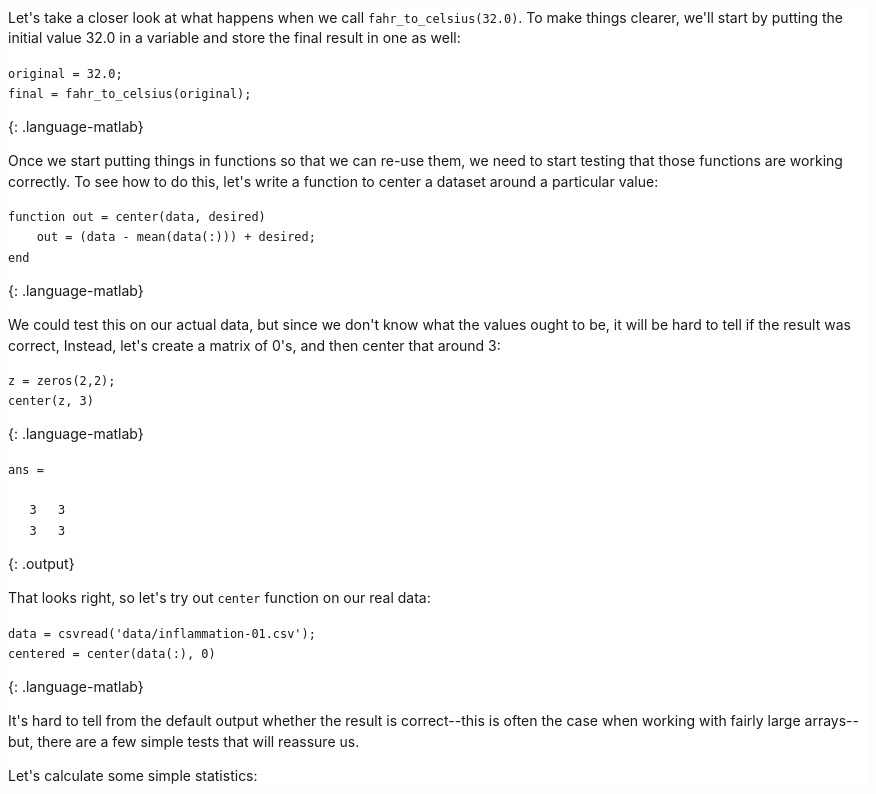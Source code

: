 Let's take a closer look at what happens when we call
`fahr_to_celsius(32.0)`.
To make things clearer, we'll start by putting the initial value 32.0
in a variable and store the final result in one as well:

~~~
original = 32.0;
final = fahr_to_celsius(original);
~~~
{: .language-matlab}

Once we start putting things in functions so that we can
re-use them, we need to start testing that those functions are
working correctly.
To see how to do this, let's write a function to center a
dataset around a particular value:

~~~
function out = center(data, desired)
    out = (data - mean(data(:))) + desired;
end
~~~
{: .language-matlab}

We could test this on our actual data, but since we
don't know what the values ought to be,
it will be hard to tell if the result was correct,
Instead, let's create a matrix of 0's, and then center that
around 3:

~~~
z = zeros(2,2);
center(z, 3)
~~~
{: .language-matlab}

~~~
ans =

   3   3
   3   3
~~~
{: .output}

That looks right, so let's try out `center` function on our real data:

~~~
data = csvread('data/inflammation-01.csv');
centered = center(data(:), 0)
~~~
{: .language-matlab}

It's hard to tell from the default output whether the
result is correct--this is often the case when working with
fairly large arrays--but, there are a few simple tests that
will reassure us.

Let's calculate some simple statistics:
